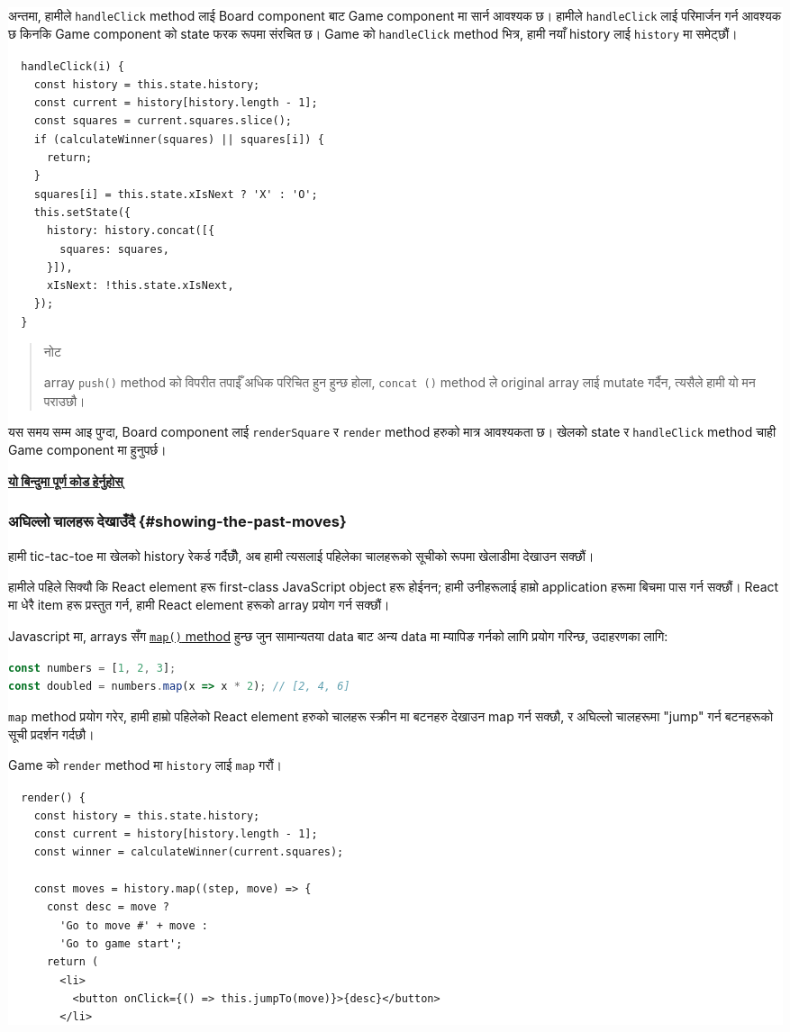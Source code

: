 अन्तमा, हामीले `handleClick` method लाई Board component बाट Game component मा सार्न आवश्यक छ।  हामीले `handleClick` लाई परिमार्जन गर्न आवश्यक छ किनकि Game component को state फरक रूपमा संरचित छ। Game को `handleClick` method भित्र, हामी नयाँ history लाई `history` मा समेट्छौं।

```javascript{2-4,10-12}
  handleClick(i) {
    const history = this.state.history;
    const current = history[history.length - 1];
    const squares = current.squares.slice();
    if (calculateWinner(squares) || squares[i]) {
      return;
    }
    squares[i] = this.state.xIsNext ? 'X' : 'O';
    this.setState({
      history: history.concat([{
        squares: squares,
      }]),
      xIsNext: !this.state.xIsNext,
    });
  }
```

>नोट
>
>array `push()` method को विपरीत तपाईँ अधिक परिचित हुन हुन्छ होला, `concat ()` method ले original array लाई mutate  गर्दैन, त्यसैले हामी यो मन पराउछौ।

यस समय सम्म आइ पुग्दा, Board component लाई  `renderSquare` र  `render` method हरुको  मात्र आवश्यकता छ। खेलको state र `handleClick` method चाही Game component मा हुनुपर्छ।

**[यो बिन्दुमा पूर्ण कोड हेर्नुहोस्](https://codepen.io/gaearon/pen/EmmOqJ?editors=0010)**

### अघिल्लो चालहरू देखाउँदै {#showing-the-past-moves}

हामी tic-tac-toe मा खेलको history रेकर्ड गर्दैछौँ, अब हामी त्यसलाई पहिलेका चालहरूको सूचीको रूपमा खेलाडीमा देखाउन सक्छौं।

हामीले पहिले सिक्यौ कि React element हरू first-class JavaScript object हरू होईनन; हामी उनीहरूलाई हाम्रो application हरूमा बिचमा पास गर्न सक्छौं। React मा धेरै item हरू प्रस्तुत गर्न, हामी React element हरूको array प्रयोग गर्न सक्छौं।

Javascript मा, arrays सँग [`map()` method](https://developer.mozilla.org/en-US/docs/Web/JavaScript/Reference/Global_Objects/Array/map) हुन्छ जुन सामान्यतया data बाट अन्य data मा म्यापिङ गर्नको लागि प्रयोग गरिन्छ, उदाहरणका लागि:

```js
const numbers = [1, 2, 3];
const doubled = numbers.map(x => x * 2); // [2, 4, 6]
```

`map` method प्रयोग गरेर, हामी हाम्रो पहिलेको React element हरुको चालहरू स्क्रीन मा बटनहरु देखाउन map गर्न सक्छौ, र अघिल्लो चालहरूमा "jump" गर्न बटनहरूको सूची प्रदर्शन गर्दछौ।

Game को `render` method मा `history` लाई `map` गरौं।

```javascript{6-15,34}
  render() {
    const history = this.state.history;
    const current = history[history.length - 1];
    const winner = calculateWinner(current.squares);

    const moves = history.map((step, move) => {
      const desc = move ?
        'Go to move #' + move :
        'Go to game start';
      return (
        <li>
          <button onClick={() => this.jumpTo(move)}>{desc}</button>
        </li>
```